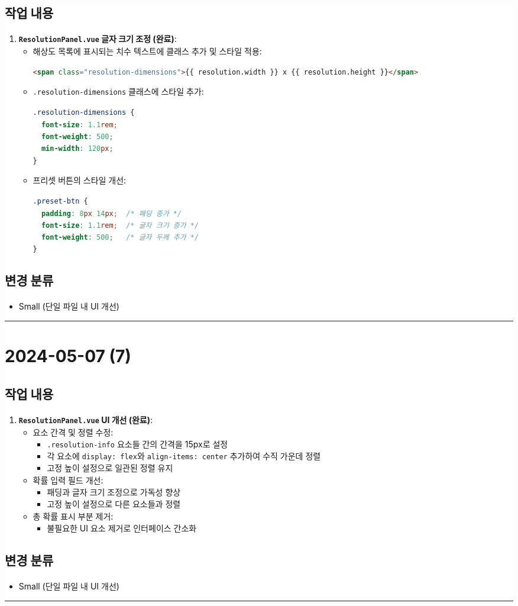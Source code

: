 ## 작업 내용

1. **`ResolutionPanel.vue` 글자 크기 조정 (완료)**:
   * 해상도 목록에 표시되는 치수 텍스트에 클래스 추가 및 스타일 적용:
     ```html
     <span class="resolution-dimensions">{{ resolution.width }} x {{ resolution.height }}</span>
     ```
   * `.resolution-dimensions` 클래스에 스타일 추가:
     ```css
     .resolution-dimensions {
       font-size: 1.1rem;
       font-weight: 500;
       min-width: 120px;
     }
     ```
   * 프리셋 버튼의 스타일 개선:
     ```css
     .preset-btn {
       padding: 8px 14px;  /* 패딩 증가 */
       font-size: 1.1rem;  /* 글자 크기 증가 */
       font-weight: 500;   /* 글자 두께 추가 */
     }
     ```

## 변경 분류
*   Small (단일 파일 내 UI 개선)

---

# 2024-05-07 (7)

## 작업 내용

1. **`ResolutionPanel.vue` UI 개선 (완료)**:
   * 요소 간격 및 정렬 수정:
     * `.resolution-info` 요소들 간의 간격을 15px로 설정
     * 각 요소에 `display: flex`와 `align-items: center` 추가하여 수직 가운데 정렬
     * 고정 높이 설정으로 일관된 정렬 유지
   * 확률 입력 필드 개선:
     * 패딩과 글자 크기 조정으로 가독성 향상
     * 고정 높이 설정으로 다른 요소들과 정렬
   * 총 확률 표시 부분 제거:
     * 불필요한 UI 요소 제거로 인터페이스 간소화

## 변경 분류
*   Small (단일 파일 내 UI 개선)

---
